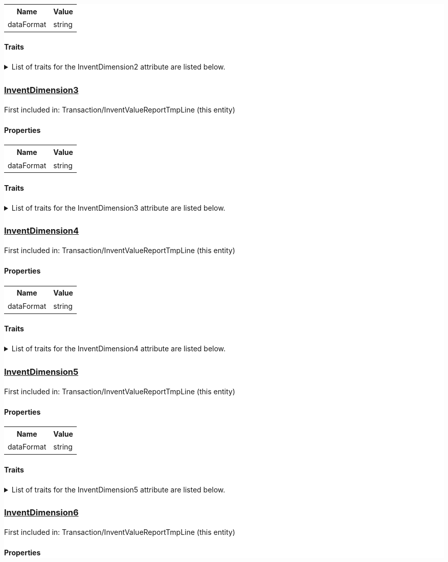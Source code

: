<table><tr><th>Name</th><th>Value</th></tr><tr><td>dataFormat</td><td>string</td></tr></table>

#### Traits

<details><summary>List of traits for the InventDimension2 attribute are listed below.</summary></details>

### <a href=#InventDimension3 name="InventDimension3">InventDimension3</a>

First included in: Transaction/InventValueReportTmpLine (this entity)  

#### Properties

<table><tr><th>Name</th><th>Value</th></tr><tr><td>dataFormat</td><td>string</td></tr></table>

#### Traits

<details><summary>List of traits for the InventDimension3 attribute are listed below.</summary></details>

### <a href=#InventDimension4 name="InventDimension4">InventDimension4</a>

First included in: Transaction/InventValueReportTmpLine (this entity)  

#### Properties

<table><tr><th>Name</th><th>Value</th></tr><tr><td>dataFormat</td><td>string</td></tr></table>

#### Traits

<details><summary>List of traits for the InventDimension4 attribute are listed below.</summary></details>

### <a href=#InventDimension5 name="InventDimension5">InventDimension5</a>

First included in: Transaction/InventValueReportTmpLine (this entity)  

#### Properties

<table><tr><th>Name</th><th>Value</th></tr><tr><td>dataFormat</td><td>string</td></tr></table>

#### Traits

<details><summary>List of traits for the InventDimension5 attribute are listed below.</summary></details>

### <a href=#InventDimension6 name="InventDimension6">InventDimension6</a>

First included in: Transaction/InventValueReportTmpLine (this entity)  

#### Properties
